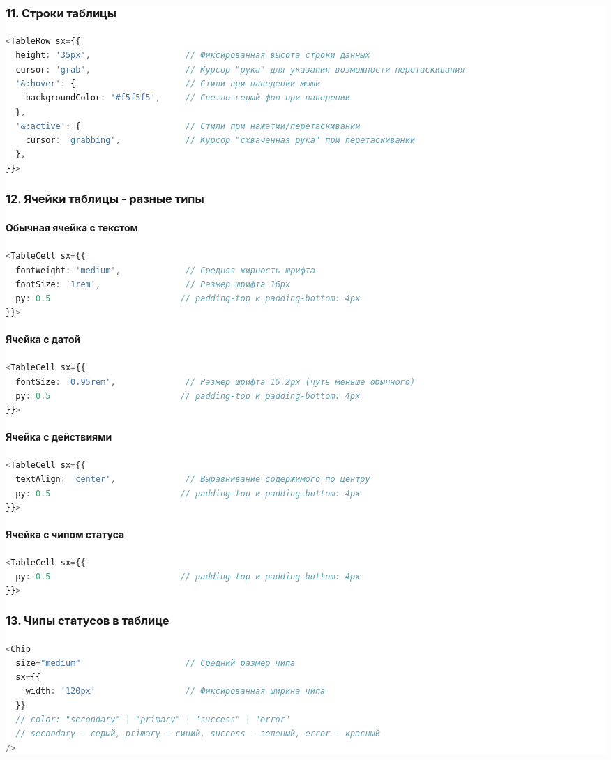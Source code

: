 ### 11. Строки таблицы
```typescript
<TableRow sx={{
  height: '35px',                   // Фиксированная высота строки данных
  cursor: 'grab',                   // Курсор "рука" для указания возможности перетаскивания
  '&:hover': {                      // Стили при наведении мыши
    backgroundColor: '#f5f5f5',     // Светло-серый фон при наведении
  },
  '&:active': {                     // Стили при нажатии/перетаскивании
    cursor: 'grabbing',             // Курсор "схваченная рука" при перетаскивании
  },
}}>
```

### 12. Ячейки таблицы - разные типы

#### Обычная ячейка с текстом
```typescript
<TableCell sx={{ 
  fontWeight: 'medium',             // Средняя жирность шрифта
  fontSize: '1rem',                 // Размер шрифта 16px
  py: 0.5                          // padding-top и padding-bottom: 4px
}}>
```

#### Ячейка с датой
```typescript
<TableCell sx={{ 
  fontSize: '0.95rem',              // Размер шрифта 15.2px (чуть меньше обычного)
  py: 0.5                          // padding-top и padding-bottom: 4px
}}>
```

#### Ячейка с действиями
```typescript
<TableCell sx={{ 
  textAlign: 'center',              // Выравнивание содержимого по центру
  py: 0.5                          // padding-top и padding-bottom: 4px
}}>
```

#### Ячейка с чипом статуса
```typescript
<TableCell sx={{ 
  py: 0.5                          // padding-top и padding-bottom: 4px
}}>
```

### 13. Чипы статусов в таблице
```typescript
<Chip
  size="medium"                     // Средний размер чипа
  sx={{ 
    width: '120px'                  // Фиксированная ширина чипа
  }}
  // color: "secondary" | "primary" | "success" | "error"
  // secondary - серый, primary - синий, success - зеленый, error - красный
/>
```
